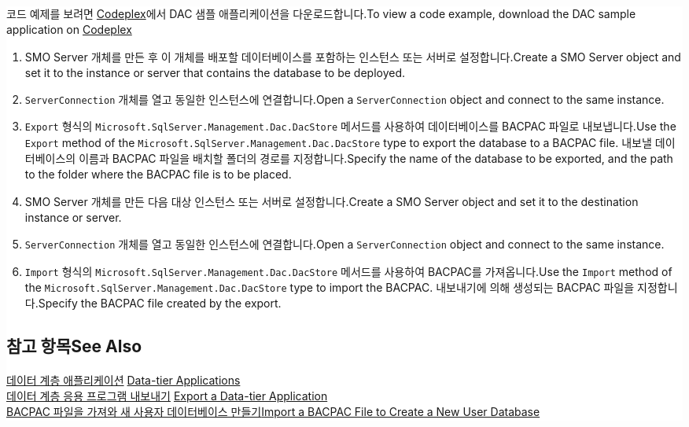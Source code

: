  <span data-ttu-id="639d9-181">코드 예제를 보려면 [Codeplex](https://go.microsoft.com/fwlink/?LinkId=219575)에서 DAC 샘플 애플리케이션을 다운로드합니다.</span><span class="sxs-lookup"><span data-stu-id="639d9-181">To view a code example, download the DAC sample application on [Codeplex](https://go.microsoft.com/fwlink/?LinkId=219575)</span></span>  
  
1.  <span data-ttu-id="639d9-182">SMO Server 개체를 만든 후 이 개체를 배포할 데이터베이스를 포함하는 인스턴스 또는 서버로 설정합니다.</span><span class="sxs-lookup"><span data-stu-id="639d9-182">Create a SMO Server object and set it to the instance or server that contains the database to be deployed.</span></span>  
  
2.  <span data-ttu-id="639d9-183">`ServerConnection` 개체를 열고 동일한 인스턴스에 연결합니다.</span><span class="sxs-lookup"><span data-stu-id="639d9-183">Open a `ServerConnection` object and connect to the same instance.</span></span>  
  
3.  <span data-ttu-id="639d9-184">`Export` 형식의 `Microsoft.SqlServer.Management.Dac.DacStore` 메서드를 사용하여 데이터베이스를 BACPAC 파일로 내보냅니다.</span><span class="sxs-lookup"><span data-stu-id="639d9-184">Use the `Export` method of the `Microsoft.SqlServer.Management.Dac.DacStore` type to export the database to a BACPAC file.</span></span> <span data-ttu-id="639d9-185">내보낼 데이터베이스의 이름과 BACPAC 파일을 배치할 폴더의 경로를 지정합니다.</span><span class="sxs-lookup"><span data-stu-id="639d9-185">Specify the name of the database to be exported, and the path to the folder where the BACPAC file is to be placed.</span></span>  
  
4.  <span data-ttu-id="639d9-186">SMO Server 개체를 만든 다음 대상 인스턴스 또는 서버로 설정합니다.</span><span class="sxs-lookup"><span data-stu-id="639d9-186">Create a SMO Server object and set it to the destination instance or server.</span></span>  
  
5.  <span data-ttu-id="639d9-187">`ServerConnection` 개체를 열고 동일한 인스턴스에 연결합니다.</span><span class="sxs-lookup"><span data-stu-id="639d9-187">Open a `ServerConnection` object and connect to the same instance.</span></span>  
  
6.  <span data-ttu-id="639d9-188">`Import` 형식의 `Microsoft.SqlServer.Management.Dac.DacStore` 메서드를 사용하여 BACPAC를 가져옵니다.</span><span class="sxs-lookup"><span data-stu-id="639d9-188">Use the `Import` method of the `Microsoft.SqlServer.Management.Dac.DacStore` type to import the BACPAC.</span></span> <span data-ttu-id="639d9-189">내보내기에 의해 생성되는 BACPAC 파일을 지정합니다.</span><span class="sxs-lookup"><span data-stu-id="639d9-189">Specify the BACPAC file created by the export.</span></span>  
  
## <a name="see-also"></a><span data-ttu-id="639d9-190">참고 항목</span><span class="sxs-lookup"><span data-stu-id="639d9-190">See Also</span></span>  
 <span data-ttu-id="639d9-191">[데이터 계층 애플리케이션](data-tier-applications.md) </span><span class="sxs-lookup"><span data-stu-id="639d9-191">[Data-tier Applications](data-tier-applications.md) </span></span>  
 <span data-ttu-id="639d9-192">[데이터 계층 응용 프로그램 내보내기](export-a-data-tier-application.md) </span><span class="sxs-lookup"><span data-stu-id="639d9-192">[Export a Data-tier Application](export-a-data-tier-application.md) </span></span>  
 [<span data-ttu-id="639d9-193">BACPAC 파일을 가져와 새 사용자 데이터베이스 만들기</span><span class="sxs-lookup"><span data-stu-id="639d9-193">Import a BACPAC File to Create a New User Database</span></span>](import-a-bacpac-file-to-create-a-new-user-database.md)  
  
  
